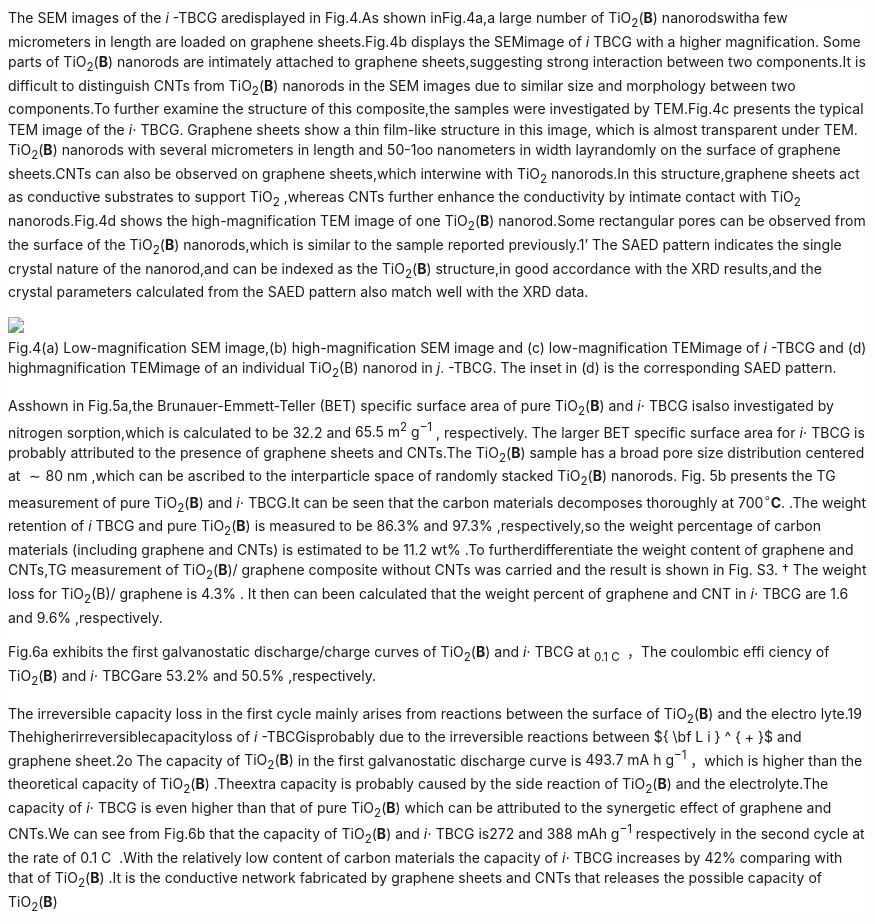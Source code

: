 The SEM images of the $i$ -TBCG aredisplayed in Fig.4.As shown inFig.4a,a large number of $\mathrm { T i O } _ { 2 } ( \mathbf { B } )$ nanorodswitha few micrometers in length are loaded on graphene sheets.Fig.4b displays the SEMimage of $i$ TBCG with a higher magnification. Some parts of $\mathrm { T i O } _ { 2 } ( \mathbf { B } )$ nanorods are intimately attached to graphene sheets,suggesting strong interaction between two components.It is difficult to distinguish CNTs from $\mathrm { T i O } _ { 2 } ( \mathbf { B } )$ nanorods in the SEM images due to similar size and morphology between two components.To further examine the structure of this composite,the samples were investigated by TEM.Fig.4c presents the typical TEM image of the $i \cdot$ TBCG. Graphene sheets show a thin film-like structure in this image, which is almost transparent under TEM. $\mathrm { T i O } _ { 2 } ( \mathbf { B } )$ nanorods with several micrometers in length and 50-1oo nanometers in width layrandomly on the surface of graphene sheets.CNTs can also be observed on graphene sheets,which interwine with $\mathrm { T i O } _ { 2 }$ nanorods.In this structure,graphene sheets act as conductive substrates to support $\mathrm { T i O } _ { 2 }$ ,whereas CNTs further enhance the conductivity by intimate contact with $\mathrm { T i O } _ { 2 }$ nanorods.Fig.4d shows the high-magnification TEM image of one $\mathrm { T i O } _ { 2 } ( \mathbf { B } )$ nanorod.Some rectangular pores can be observed from the surface of the $\mathrm { T i O } _ { 2 } ( \mathbf { B } )$ nanorods,which is similar to the sample reported previously.1’ The SAED pattern indicates the single crystal nature of the nanorod,and can be indexed as the $\mathrm { T i O } _ { 2 } ( \mathbf { B } )$ structure,in good accordance with the XRD results,and the crystal parameters calculated from the SAED pattern also match well with the XRD data.

![](images/8f652f45a4f05f3427ede745ea1aeee7053466663d5ed27f56b3707738152b22.jpg)  
Fig.4(a) Low-magnification SEM image,(b) high-magnification SEM image and (c) low-magnification TEMimage of $i$ -TBCG and (d) highmagnification TEMimage of an individual $\mathsf { T i O } _ { 2 } ( \mathsf { B } )$ nanorod in $j .$ -TBCG. The inset in (d) is the corresponding SAED pattern.

Asshown in Fig.5a,the Brunauer-Emmett-Teller (BET) specific surface area of pure $\mathrm { T i O } _ { 2 } ( \mathbf { B } )$ and $i \cdot$ TBCG isalso investigated by nitrogen sorption,which is calculated to be 32.2 and $6 5 . 5 ~ \mathrm { m } ^ { 2 } ~ \mathrm { g } ^ { - 1 }$ , respectively. The larger BET specific surface area for $i \cdot$ TBCG is probably attributed to the presence of graphene sheets and CNTs.The $\mathrm { T i O } _ { 2 } ( \mathbf { B } )$ sample has a broad pore size distribution centered at ${ \sim } 8 0 ~ \mathrm { n m }$ ,which can be ascribed to the interparticle space of randomly stacked $\mathrm { T i O } _ { 2 } ( \mathbf { B } )$ nanorods. Fig. 5b presents the TG measurement of pure $\mathrm { T i O } _ { 2 } ( \mathbf { B } )$ and $i \cdot$ TBCG.It can be seen that the carbon materials decomposes thoroughly at ${ 7 0 0 } ^ { \circ } \mathbf { C } .$ .The weight retention of $i$ TBCG and pure $\mathrm { T i O } _ { 2 } ( \mathbf { B } )$ is measured to be $8 6 . 3 \%$ and $9 7 . 3 \%$ ,respectively,so the weight percentage of carbon materials (including graphene and CNTs) is estimated to be $1 1 . 2 ~ \mathrm { w t \% }$ .To furtherdifferentiate the weight content of graphene and CNTs,TG measurement of $\mathrm { T i O } _ { 2 } ( \mathbf { B } ) /$ graphene composite without CNTs was carried and the result is shown in Fig. S3. $\dagger$ The weight loss for $\mathrm { T i O } _ { 2 } \mathrm { ( B ) } /$ graphene is $4 . 3 \%$ . It then can been calculated that the weight percent of graphene and CNT in $i \cdot$ TBCG are 1.6 and $9 . 6 \%$ ,respectively.

Fig.6a exhibits the first galvanostatic discharge/charge curves of $\mathrm { T i O } _ { 2 } ( \mathbf { B } )$ and $i \cdot$ TBCG at $_ { 0 . 1 \mathrm { ~ C ~ } }$ ，The coulombic effi ciency of $\mathrm { T i O } _ { 2 } ( \mathbf { B } )$ and $i \cdot$ TBCGare $5 3 . 2 \%$ and $5 0 . 5 \%$ ,respectively.

The irreversible capacity loss in the first cycle mainly arises from reactions between the surface of $\mathrm { T i O } _ { 2 } ( \mathbf { B } )$ and the electro lyte.19 Thehigherirreversiblecapacityloss of $i$ -TBCGisprobably due to the irreversible reactions between ${ \bf L i } ^ { + }$ and graphene sheet.2o The capacity of $\mathrm { T i O } _ { 2 } ( \mathbf { B } )$ in the first galvanostatic discharge curve is $4 9 3 . 7 \mathrm { \ m A } \mathrm { \ h \ g } ^ { - 1 }$ ，which is higher than the theoretical capacity of $\mathrm { T i O } _ { 2 } ( \mathbf { B } )$ .Theextra capacity is probably caused by the side reaction of $\mathrm { T i O } _ { 2 } ( \mathbf { B } )$ and the electrolyte.The capacity of $i \cdot$ TBCG is even higher than that of pure $\mathrm { T i O } _ { 2 } ( \mathbf { B } )$ which can be attributed to the synergetic effect of graphene and CNTs.We can see from Fig.6b that the capacity of $\mathrm { T i O } _ { 2 } ( \mathbf { B } )$ and $i \cdot$ TBCG is272 and $3 8 8 \mathrm { \ m A h \ g ^ { - 1 } }$ respectively in the second cycle at the rate of $0 . 1 \mathrm { ~ C ~ }$ .With the relatively low content of carbon materials the capacity of $i \cdot$ TBCG increases by $4 2 \%$ comparing with that of $\mathrm { T i O } _ { 2 } ( \mathbf { B } )$ .It is the conductive network fabricated by graphene sheets and CNTs that releases the possible capacity of $\mathrm { T i O } _ { 2 } ( \mathbf { B } )$
